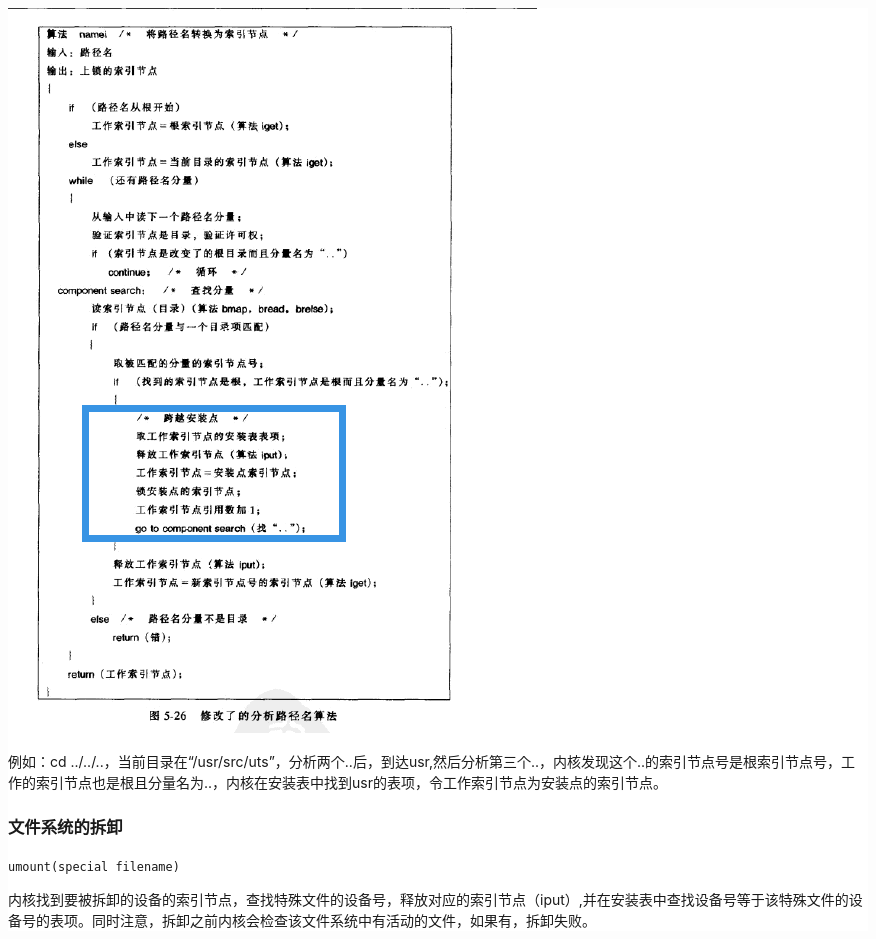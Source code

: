 ![image-20201024153910000](UNIX操作系统设计-文件系统的系统调用/image-20201024153910000.png)

例如：cd ../../..，当前目录在“/usr/src/uts”，分析两个..后，到达usr,然后分析第三个..，内核发现这个..的索引节点号是根索引节点号，工作的索引节点也是根且分量名为..，内核在安装表中找到usr的表项，令工作索引节点为安装点的索引节点。

### 文件系统的拆卸

`umount(special filename)`

内核找到要被拆卸的设备的索引节点，查找特殊文件的设备号，释放对应的索引节点（iput）,并在安装表中查找设备号等于该特殊文件的设备号的表项。同时注意，拆卸之前内核会检查该文件系统中有活动的文件，如果有，拆卸失败。
